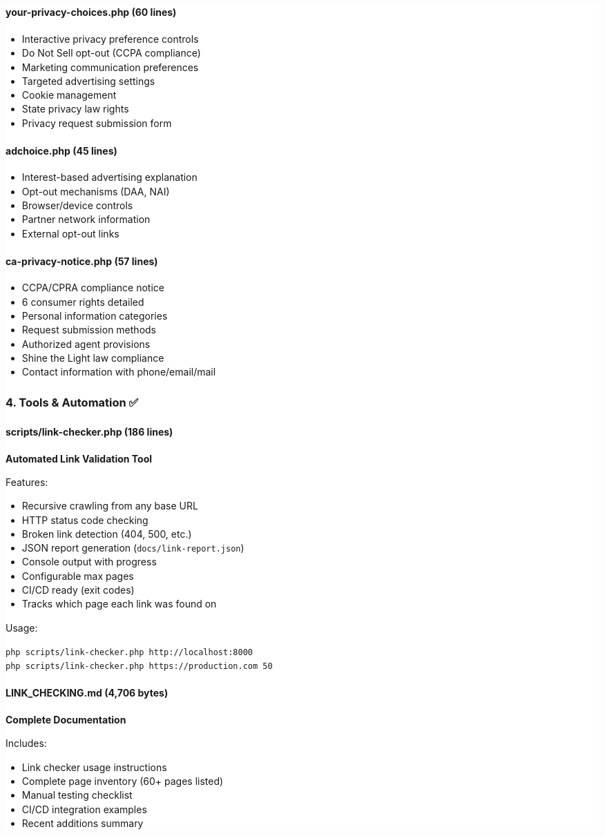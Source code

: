 #### your-privacy-choices.php (60 lines)
- Interactive privacy preference controls
- Do Not Sell opt-out (CCPA compliance)
- Marketing communication preferences
- Targeted advertising settings
- Cookie management
- State privacy law rights
- Privacy request submission form

#### adchoice.php (45 lines)
- Interest-based advertising explanation
- Opt-out mechanisms (DAA, NAI)
- Browser/device controls
- Partner network information
- External opt-out links

#### ca-privacy-notice.php (57 lines)
- CCPA/CPRA compliance notice
- 6 consumer rights detailed
- Personal information categories
- Request submission methods
- Authorized agent provisions
- Shine the Light law compliance
- Contact information with phone/email/mail

### 4. Tools & Automation ✅

#### scripts/link-checker.php (186 lines)
**Automated Link Validation Tool**

Features:
- Recursive crawling from any base URL
- HTTP status code checking
- Broken link detection (404, 500, etc.)
- JSON report generation (`docs/link-report.json`)
- Console output with progress
- Configurable max pages
- CI/CD ready (exit codes)
- Tracks which page each link was found on

Usage:
```bash
php scripts/link-checker.php http://localhost:8000
php scripts/link-checker.php https://production.com 50
```

#### LINK_CHECKING.md (4,706 bytes)
**Complete Documentation**

Includes:
- Link checker usage instructions
- Complete page inventory (60+ pages listed)
- Manual testing checklist
- CI/CD integration examples
- Recent additions summary
